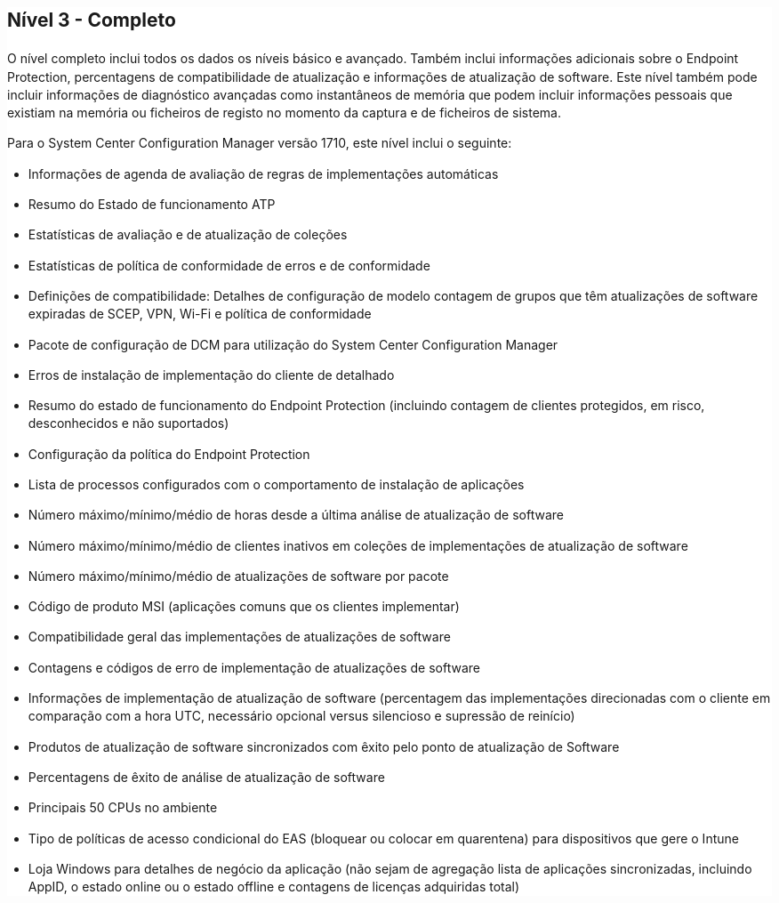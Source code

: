 
##  <a name="bkmk_level3"></a> Nível 3 - Completo
O nível completo inclui todos os dados os níveis básico e avançado. Também inclui informações adicionais sobre o Endpoint Protection, percentagens de compatibilidade de atualização e informações de atualização de software.  Este nível também pode incluir informações de diagnóstico avançadas como instantâneos de memória que podem incluir informações pessoais que existiam na memória ou ficheiros de registo no momento da captura e de ficheiros de sistema.

Para o System Center Configuration Manager versão 1710, este nível inclui o seguinte:

- Informações de agenda de avaliação de regras de implementações automáticas

- Resumo do Estado de funcionamento ATP

- Estatísticas de avaliação e de atualização de coleções

- Estatísticas de política de conformidade de erros e de conformidade

- Definições de compatibilidade: Detalhes de configuração de modelo contagem de grupos que têm atualizações de software expiradas de SCEP, VPN, Wi-Fi e política de conformidade

- Pacote de configuração de DCM para utilização do System Center Configuration Manager

- Erros de instalação de implementação do cliente de detalhado

- Resumo do estado de funcionamento do Endpoint Protection (incluindo contagem de clientes protegidos, em risco, desconhecidos e não suportados)

- Configuração da política do Endpoint Protection

- Lista de processos configurados com o comportamento de instalação de aplicações

- Número máximo/mínimo/médio de horas desde a última análise de atualização de software

- Número máximo/mínimo/médio de clientes inativos em coleções de implementações de atualização de software

- Número máximo/mínimo/médio de atualizações de software por pacote

- Código de produto MSI (aplicações comuns que os clientes implementar)

- Compatibilidade geral das implementações de atualizações de software

- Contagens e códigos de erro de implementação de atualizações de software

- Informações de implementação de atualização de software (percentagem das implementações direcionadas com o cliente em comparação com a hora UTC, necessário opcional versus silencioso e supressão de reinício)

- Produtos de atualização de software sincronizados com êxito pelo ponto de atualização de Software

- Percentagens de êxito de análise de atualização de software

- Principais 50 CPUs no ambiente

- Tipo de políticas de acesso condicional do EAS (bloquear ou colocar em quarentena) para dispositivos que gere o Intune

- Loja Windows para detalhes de negócio da aplicação (não sejam de agregação lista de aplicações sincronizadas, incluindo AppID, o estado online ou o estado offline e contagens de licenças adquiridas total)
